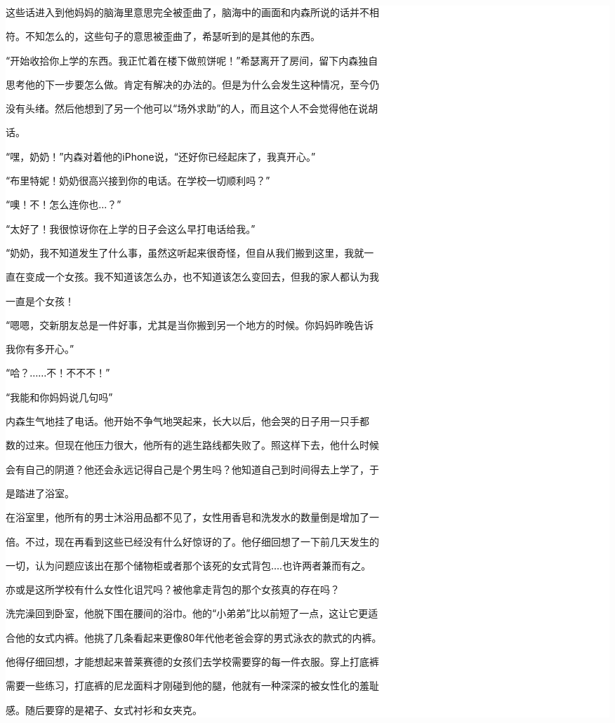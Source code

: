 这些话进入到他妈妈的脑海里意思完全被歪曲了，脑海中的画面和内森所说的话并不相

符。不知怎么的，这些句子的意思被歪曲了，希瑟听到的是其他的东西。



“开始收拾你上学的东西。我正忙着在楼下做煎饼呢！”希瑟离开了房间，留下内森独自

思考他的下一步要怎么做。肯定有解决的办法的。但是为什么会发生这种情况，至今仍

没有头绪。然后他想到了另一个他可以“场外求助”的人，而且这个人不会觉得他在说胡

话。

“嘿，奶奶！”内森对着他的iPhone说，“还好你已经起床了，我真开心。”

“布里特妮！奶奶很高兴接到你的电话。在学校一切顺利吗？”

“噢！不！怎么连你也...？”

“太好了！我很惊讶你在上学的日子会这么早打电话给我。”



“奶奶，我不知道发生了什么事，虽然这听起来很奇怪，但自从我们搬到这里，我就一

直在变成一个女孩。我不知道该怎么办，也不知道该怎么变回去，但我的家人都认为我

一直是个女孩！



“嗯嗯，交新朋友总是一件好事，尤其是当你搬到另一个地方的时候。你妈妈昨晚告诉

我你有多开心。”

“哈？……不！不不不！”

“我能和你妈妈说几句吗”

内森生气地挂了电话。他开始不争气地哭起来，长大以后，他会哭的日子用一只手都

数的过来。但现在他压力很大，他所有的逃生路线都失败了。照这样下去，他什么时候

会有自己的阴道？他还会永远记得自己是个男生吗？他知道自己到时间得去上学了，于

是踏进了浴室。



在浴室里，他所有的男士沐浴用品都不见了，女性用香皂和洗发水的数量倒是增加了一

倍。不过，现在再看到这些已经没有什么好惊讶的了。他仔细回想了一下前几天发生的

一切，认为问题应该出在那个储物柜或者那个该死的女式背包....也许两者兼而有之。

亦或是这所学校有什么女性化诅咒吗？被他拿走背包的那个女孩真的存在吗？



洗完澡回到卧室，他脱下围在腰间的浴巾。他的“小弟弟”比以前短了一点，这让它更适

合他的女式内裤。他挑了几条看起来更像80年代他老爸会穿的男式泳衣的款式的内裤。

他得仔细回想，才能想起来普莱赛德的女孩们去学校需要穿的每一件衣服。穿上打底裤

需要一些练习，打底裤的尼龙面料才刚碰到他的腿，他就有一种深深的被女性化的羞耻

感。随后要穿的是裙子、女式衬衫和女夹克。
